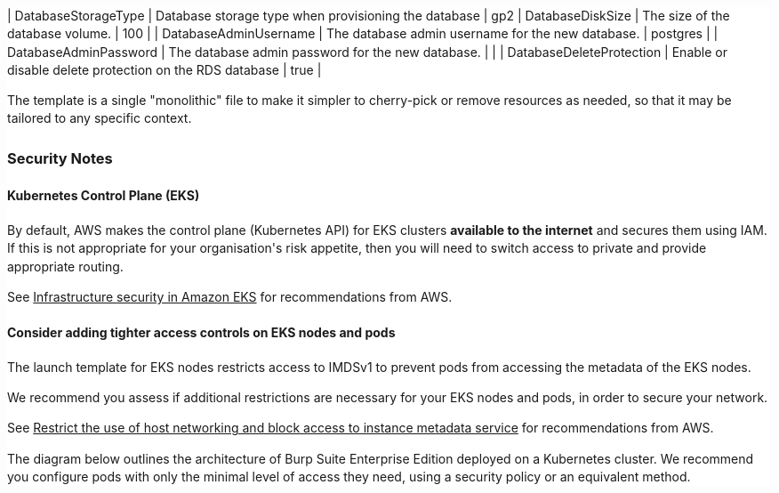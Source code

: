 | DatabaseStorageType | Database storage type when provisioning the database | gp2
| DatabaseDiskSize | The size of the database volume. | 100 |
| DatabaseAdminUsername | The database admin username for the new database. | postgres |
| DatabaseAdminPassword | The database admin password for the new database. |  |
| DatabaseDeleteProtection | Enable or disable delete protection on the RDS database | true |

The template is a single "monolithic" file to make it simpler to cherry-pick or remove resources as
needed, so that it may be tailored to any specific context.

### Security Notes

#### Kubernetes Control Plane (EKS)

By default, AWS makes the control plane (Kubernetes API) for EKS clusters __available to the internet__ and secures them using IAM.
If this is not appropriate for your organisation's risk appetite, then you will need to switch access to private and provide appropriate routing.

See [Infrastructure security in Amazon EKS](https://docs.aws.amazon.com/eks/latest/userguide/infrastructure-security.html) for recommendations from AWS.

#### Consider adding tighter access controls on EKS nodes and pods

The launch template for EKS nodes restricts access to IMDSv1 to prevent pods from accessing the metadata of the EKS nodes.

We recommend you assess if additional restrictions are necessary for your EKS nodes and pods, in order to secure your network.

See [Restrict the use of host networking and block access to instance metadata service](https://docs.aws.amazon.com/whitepapers/latest/security-practices-multi-tenant-saas-applications-eks/restrict-the-use-of-host-networking-and-block-access-to-instance-metadata-service.html) for recommendations from AWS.

The diagram below outlines the architecture of Burp Suite Enterprise Edition deployed on a Kubernetes cluster. We recommend you configure pods with only the minimal level of access they need, using a security policy or an equivalent method.
